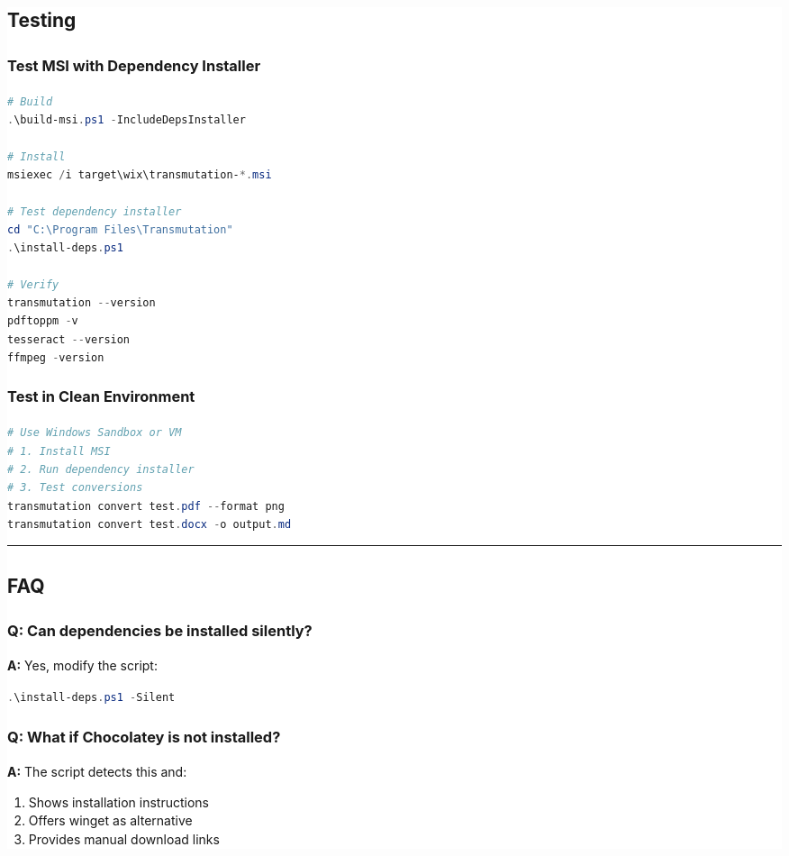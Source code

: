 
## Testing

### Test MSI with Dependency Installer

```powershell
# Build
.\build-msi.ps1 -IncludeDepsInstaller

# Install
msiexec /i target\wix\transmutation-*.msi

# Test dependency installer
cd "C:\Program Files\Transmutation"
.\install-deps.ps1

# Verify
transmutation --version
pdftoppm -v
tesseract --version
ffmpeg -version
```

### Test in Clean Environment

```powershell
# Use Windows Sandbox or VM
# 1. Install MSI
# 2. Run dependency installer
# 3. Test conversions
transmutation convert test.pdf --format png
transmutation convert test.docx -o output.md
```

---

## FAQ

### Q: Can dependencies be installed silently?

**A:** Yes, modify the script:
```powershell
.\install-deps.ps1 -Silent
```

### Q: What if Chocolatey is not installed?

**A:** The script detects this and:
1. Shows installation instructions
2. Offers winget as alternative
3. Provides manual download links
